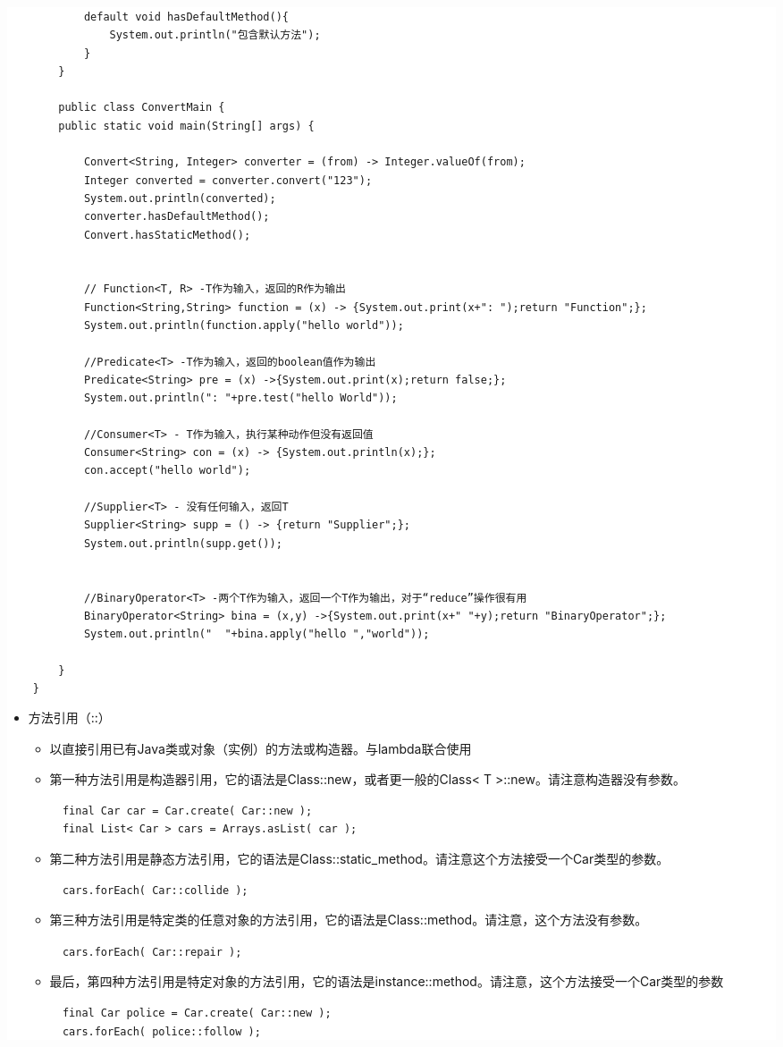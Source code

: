 				default void hasDefaultMethod(){
					System.out.println("包含默认方法");
				}
			}
			
			public class ConvertMain {
			public static void main(String[] args) {
		
				Convert<String, Integer> converter = (from) -> Integer.valueOf(from);
				Integer converted = converter.convert("123");
				System.out.println(converted);
				converter.hasDefaultMethod();
				Convert.hasStaticMethod();
		
				
				// Function<T, R> -T作为输入，返回的R作为输出
				Function<String,String> function = (x) -> {System.out.print(x+": ");return "Function";};
				System.out.println(function.apply("hello world"));
		
				//Predicate<T> -T作为输入，返回的boolean值作为输出
				Predicate<String> pre = (x) ->{System.out.print(x);return false;};
				System.out.println(": "+pre.test("hello World"));
		
				//Consumer<T> - T作为输入，执行某种动作但没有返回值
				Consumer<String> con = (x) -> {System.out.println(x);};
				con.accept("hello world");
		
				//Supplier<T> - 没有任何输入，返回T
				Supplier<String> supp = () -> {return "Supplier";};
				System.out.println(supp.get());
		
		
				//BinaryOperator<T> -两个T作为输入，返回一个T作为输出，对于“reduce”操作很有用
				BinaryOperator<String> bina = (x,y) ->{System.out.print(x+" "+y);return "BinaryOperator";};
				System.out.println("  "+bina.apply("hello ","world"));
				
			}
		}
					
						
			
- 方法引用（::）

	- 以直接引用已有Java类或对象（实例）的方法或构造器。与lambda联合使用
	
	- 第一种方法引用是构造器引用，它的语法是Class::new，或者更一般的Class< T >::new。请注意构造器没有参数。
	
			final Car car = Car.create( Car::new );
			final List< Car > cars = Arrays.asList( car );

	- 第二种方法引用是静态方法引用，它的语法是Class::static_method。请注意这个方法接受一个Car类型的参数。
	
			cars.forEach( Car::collide );
			
	- 第三种方法引用是特定类的任意对象的方法引用，它的语法是Class::method。请注意，这个方法没有参数。
	
			cars.forEach( Car::repair );
			
	- 最后，第四种方法引用是特定对象的方法引用，它的语法是instance::method。请注意，这个方法接受一个Car类型的参数
	
			final Car police = Car.create( Car::new );
			cars.forEach( police::follow );		
			